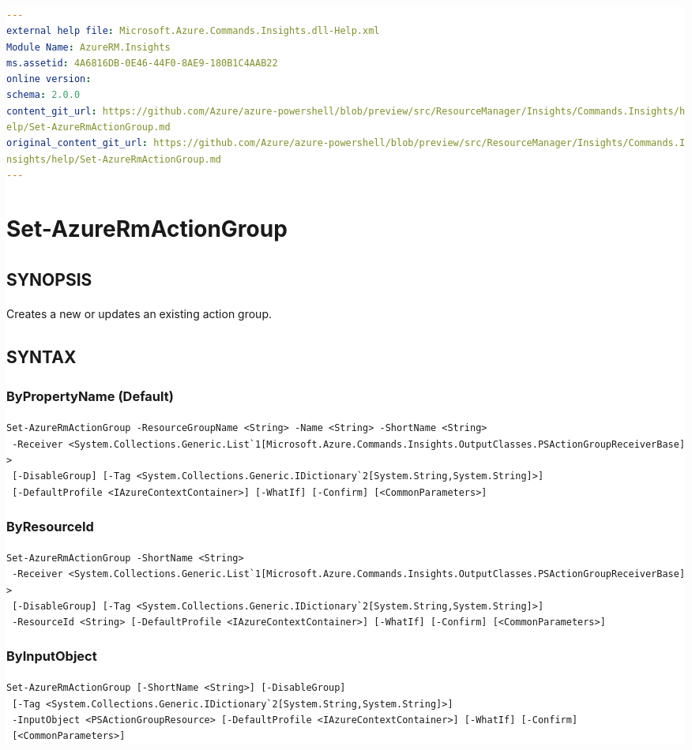 ```yaml
---
external help file: Microsoft.Azure.Commands.Insights.dll-Help.xml
Module Name: AzureRM.Insights
ms.assetid: 4A6816DB-0E46-44F0-8AE9-180B1C4AAB22
online version:
schema: 2.0.0
content_git_url: https://github.com/Azure/azure-powershell/blob/preview/src/ResourceManager/Insights/Commands.Insights/help/Set-AzureRmActionGroup.md
original_content_git_url: https://github.com/Azure/azure-powershell/blob/preview/src/ResourceManager/Insights/Commands.Insights/help/Set-AzureRmActionGroup.md
---
```


# Set-AzureRmActionGroup

## SYNOPSIS
Creates a new or updates an existing action group.

## SYNTAX

### ByPropertyName (Default)
```
Set-AzureRmActionGroup -ResourceGroupName <String> -Name <String> -ShortName <String>
 -Receiver <System.Collections.Generic.List`1[Microsoft.Azure.Commands.Insights.OutputClasses.PSActionGroupReceiverBase]>
 [-DisableGroup] [-Tag <System.Collections.Generic.IDictionary`2[System.String,System.String]>]
 [-DefaultProfile <IAzureContextContainer>] [-WhatIf] [-Confirm] [<CommonParameters>]
```

### ByResourceId
```
Set-AzureRmActionGroup -ShortName <String>
 -Receiver <System.Collections.Generic.List`1[Microsoft.Azure.Commands.Insights.OutputClasses.PSActionGroupReceiverBase]>
 [-DisableGroup] [-Tag <System.Collections.Generic.IDictionary`2[System.String,System.String]>]
 -ResourceId <String> [-DefaultProfile <IAzureContextContainer>] [-WhatIf] [-Confirm] [<CommonParameters>]
```

### ByInputObject
```
Set-AzureRmActionGroup [-ShortName <String>] [-DisableGroup]
 [-Tag <System.Collections.Generic.IDictionary`2[System.String,System.String]>]
 -InputObject <PSActionGroupResource> [-DefaultProfile <IAzureContextContainer>] [-WhatIf] [-Confirm]
 [<CommonParameters>]
```
